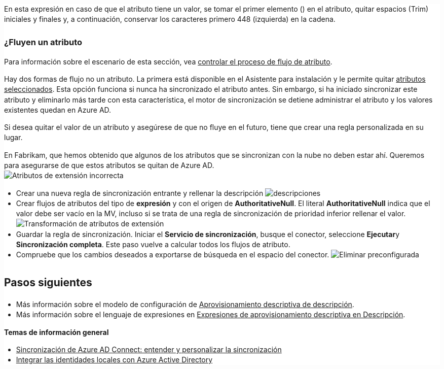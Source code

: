 En esta expresión en caso de que el atributo tiene un valor, se tomar el primer elemento () en el atributo, quitar espacios (Trim) iniciales y finales y, a continuación, conservar los caracteres primero 448 (izquierda) en la cadena.

### <a name="do-not-flow-an-attribute"></a>¿Fluyen un atributo
Para información sobre el escenario de esta sección, vea [controlar el proceso de flujo de atributo](active-directory-aadconnectsync-understanding-declarative-provisioning.md#control-the-attribute-flow-process).

Hay dos formas de flujo no un atributo. La primera está disponible en el Asistente para instalación y le permite quitar [atributos seleccionados](active-directory-aadconnect-get-started-custom.md#azure-ad-app-and-attribute-filtering). Esta opción funciona si nunca ha sincronizado el atributo antes. Sin embargo, si ha iniciado sincronizar este atributo y eliminarlo más tarde con esta característica, el motor de sincronización se detiene administrar el atributo y los valores existentes quedan en Azure AD.

Si desea quitar el valor de un atributo y asegúrese de que no fluye en el futuro, tiene que crear una regla personalizada en su lugar.

En Fabrikam, que hemos obtenido que algunos de los atributos que se sincronizan con la nube no deben estar ahí. Queremos para asegurarse de que estos atributos se quitan de Azure AD.  
![Atributos de extensión incorrecta](./media/active-directory-aadconnectsync-change-the-configuration/badextensionattribute.png)

- Crear una nueva regla de sincronización entrante y rellenar la descripción ![descripciones](./media/active-directory-aadconnectsync-change-the-configuration/syncruledescription.png)
- Crear flujos de atributos del tipo de **expresión** y con el origen de **AuthoritativeNull**. El literal **AuthoritativeNull** indica que el valor debe ser vacío en la MV, incluso si se trata de una regla de sincronización de prioridad inferior rellenar el valor.
![Transformación de atributos de extensión](./media/active-directory-aadconnectsync-change-the-configuration/syncruletransformations.png)
- Guardar la regla de sincronización. Iniciar el **Servicio de sincronización**, busque el conector, seleccione **Ejecutar**y **Sincronización completa**. Este paso vuelve a calcular todos los flujos de atributo.
- Compruebe que los cambios deseados a exportarse de búsqueda en el espacio del conector.
![Eliminar preconfigurada](./media/active-directory-aadconnectsync-change-the-configuration/deletetobeexported.png)

## <a name="next-steps"></a>Pasos siguientes

- Más información sobre el modelo de configuración de [Aprovisionamiento descriptiva de descripción](active-directory-aadconnectsync-understanding-declarative-provisioning.md).
- Más información sobre el lenguaje de expresiones en [Expresiones de aprovisionamiento descriptiva en Descripción](active-directory-aadconnectsync-understanding-declarative-provisioning-expressions.md).

**Temas de información general**

- [Sincronización de Azure AD Connect: entender y personalizar la sincronización](active-directory-aadconnectsync-whatis.md)
- [Integrar las identidades locales con Azure Active Directory](active-directory-aadconnect.md)
